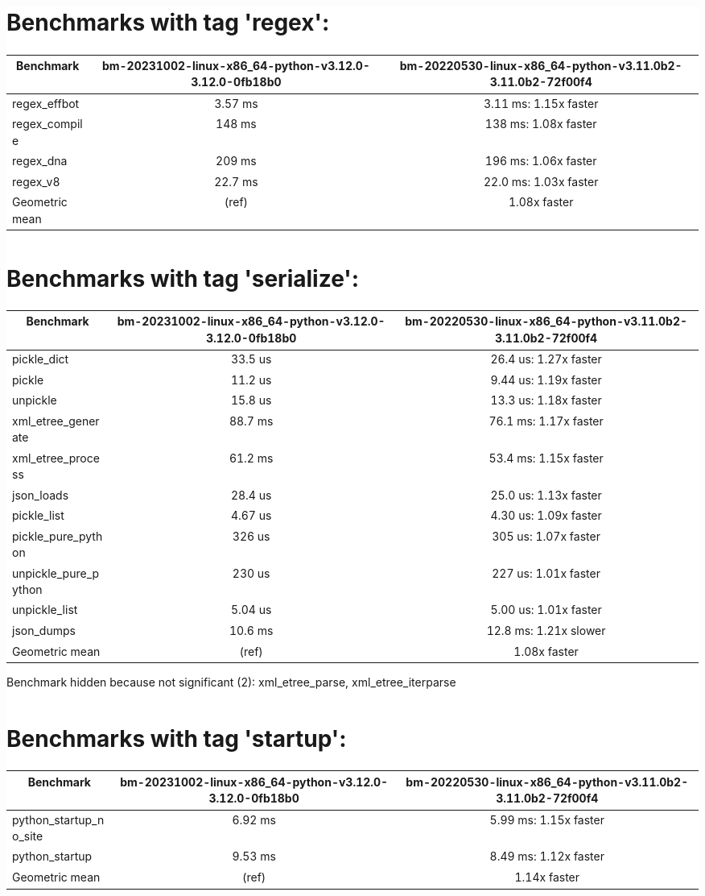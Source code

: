 Benchmarks with tag 'regex':
============================

| Benchmark      | bm-20231002-linux-x86_64-python-v3.12.0-3.12.0-0fb18b0 | bm-20220530-linux-x86_64-python-v3.11.0b2-3.11.0b2-72f00f4 |
|----------------|:------------------------------------------------------:|:----------------------------------------------------------:|
| regex_effbot   | 3.57 ms                                                | 3.11 ms: 1.15x faster                                      |
| regex_compile  | 148 ms                                                 | 138 ms: 1.08x faster                                       |
| regex_dna      | 209 ms                                                 | 196 ms: 1.06x faster                                       |
| regex_v8       | 22.7 ms                                                | 22.0 ms: 1.03x faster                                      |
| Geometric mean | (ref)                                                  | 1.08x faster                                               |

Benchmarks with tag 'serialize':
================================

| Benchmark            | bm-20231002-linux-x86_64-python-v3.12.0-3.12.0-0fb18b0 | bm-20220530-linux-x86_64-python-v3.11.0b2-3.11.0b2-72f00f4 |
|----------------------|:------------------------------------------------------:|:----------------------------------------------------------:|
| pickle_dict          | 33.5 us                                                | 26.4 us: 1.27x faster                                      |
| pickle               | 11.2 us                                                | 9.44 us: 1.19x faster                                      |
| unpickle             | 15.8 us                                                | 13.3 us: 1.18x faster                                      |
| xml_etree_generate   | 88.7 ms                                                | 76.1 ms: 1.17x faster                                      |
| xml_etree_process    | 61.2 ms                                                | 53.4 ms: 1.15x faster                                      |
| json_loads           | 28.4 us                                                | 25.0 us: 1.13x faster                                      |
| pickle_list          | 4.67 us                                                | 4.30 us: 1.09x faster                                      |
| pickle_pure_python   | 326 us                                                 | 305 us: 1.07x faster                                       |
| unpickle_pure_python | 230 us                                                 | 227 us: 1.01x faster                                       |
| unpickle_list        | 5.04 us                                                | 5.00 us: 1.01x faster                                      |
| json_dumps           | 10.6 ms                                                | 12.8 ms: 1.21x slower                                      |
| Geometric mean       | (ref)                                                  | 1.08x faster                                               |

Benchmark hidden because not significant (2): xml_etree_parse, xml_etree_iterparse

Benchmarks with tag 'startup':
==============================

| Benchmark              | bm-20231002-linux-x86_64-python-v3.12.0-3.12.0-0fb18b0 | bm-20220530-linux-x86_64-python-v3.11.0b2-3.11.0b2-72f00f4 |
|------------------------|:------------------------------------------------------:|:----------------------------------------------------------:|
| python_startup_no_site | 6.92 ms                                                | 5.99 ms: 1.15x faster                                      |
| python_startup         | 9.53 ms                                                | 8.49 ms: 1.12x faster                                      |
| Geometric mean         | (ref)                                                  | 1.14x faster                                               |
